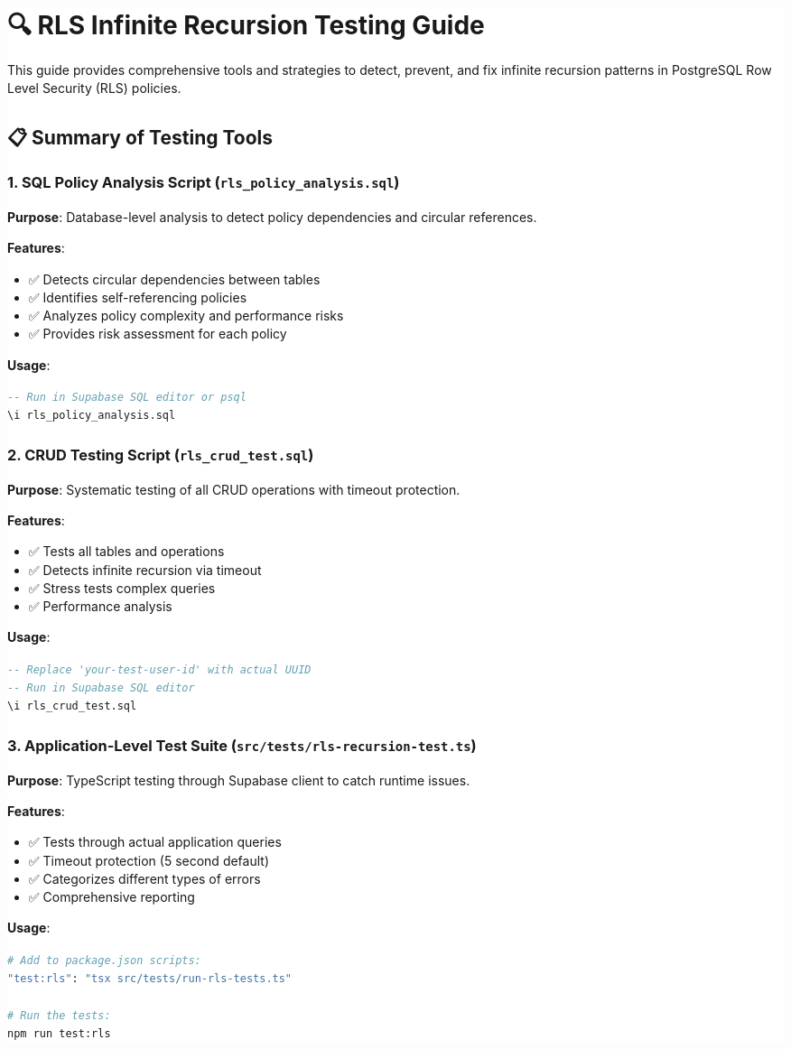 # 🔍 RLS Infinite Recursion Testing Guide

This guide provides comprehensive tools and strategies to detect, prevent, and fix infinite recursion patterns in PostgreSQL Row Level Security (RLS) policies.

## 📋 Summary of Testing Tools

### 1. **SQL Policy Analysis Script** (`rls_policy_analysis.sql`)
**Purpose**: Database-level analysis to detect policy dependencies and circular references.

**Features**:
- ✅ Detects circular dependencies between tables
- ✅ Identifies self-referencing policies
- ✅ Analyzes policy complexity and performance risks
- ✅ Provides risk assessment for each policy

**Usage**:
```sql
-- Run in Supabase SQL editor or psql
\i rls_policy_analysis.sql
```

### 2. **CRUD Testing Script** (`rls_crud_test.sql`)
**Purpose**: Systematic testing of all CRUD operations with timeout protection.

**Features**:
- ✅ Tests all tables and operations
- ✅ Detects infinite recursion via timeout
- ✅ Stress tests complex queries
- ✅ Performance analysis

**Usage**:
```sql
-- Replace 'your-test-user-id' with actual UUID
-- Run in Supabase SQL editor
\i rls_crud_test.sql
```

### 3. **Application-Level Test Suite** (`src/tests/rls-recursion-test.ts`)
**Purpose**: TypeScript testing through Supabase client to catch runtime issues.

**Features**:
- ✅ Tests through actual application queries
- ✅ Timeout protection (5 second default)
- ✅ Categorizes different types of errors
- ✅ Comprehensive reporting

**Usage**:
```bash
# Add to package.json scripts:
"test:rls": "tsx src/tests/run-rls-tests.ts"

# Run the tests:
npm run test:rls
```

